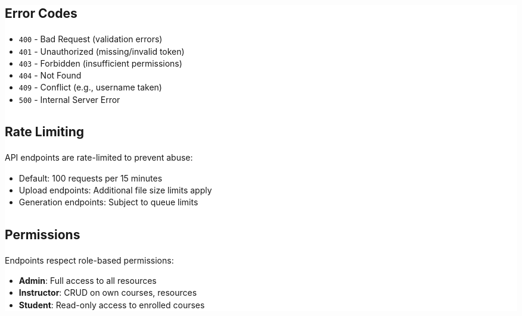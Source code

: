 ## Error Codes

- `400` - Bad Request (validation errors)
- `401` - Unauthorized (missing/invalid token)
- `403` - Forbidden (insufficient permissions)
- `404` - Not Found
- `409` - Conflict (e.g., username taken)
- `500` - Internal Server Error

## Rate Limiting

API endpoints are rate-limited to prevent abuse:
- Default: 100 requests per 15 minutes
- Upload endpoints: Additional file size limits apply
- Generation endpoints: Subject to queue limits

## Permissions

Endpoints respect role-based permissions:
- **Admin**: Full access to all resources
- **Instructor**: CRUD on own courses, resources
- **Student**: Read-only access to enrolled courses